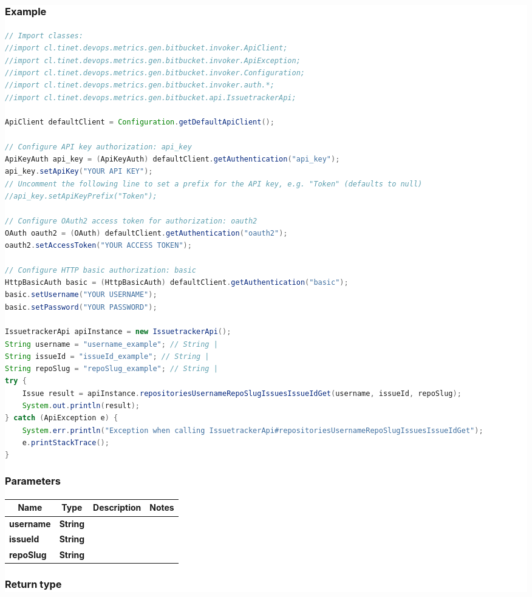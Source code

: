 ### Example
```java
// Import classes:
//import cl.tinet.devops.metrics.gen.bitbucket.invoker.ApiClient;
//import cl.tinet.devops.metrics.gen.bitbucket.invoker.ApiException;
//import cl.tinet.devops.metrics.gen.bitbucket.invoker.Configuration;
//import cl.tinet.devops.metrics.gen.bitbucket.invoker.auth.*;
//import cl.tinet.devops.metrics.gen.bitbucket.api.IssuetrackerApi;

ApiClient defaultClient = Configuration.getDefaultApiClient();

// Configure API key authorization: api_key
ApiKeyAuth api_key = (ApiKeyAuth) defaultClient.getAuthentication("api_key");
api_key.setApiKey("YOUR API KEY");
// Uncomment the following line to set a prefix for the API key, e.g. "Token" (defaults to null)
//api_key.setApiKeyPrefix("Token");

// Configure OAuth2 access token for authorization: oauth2
OAuth oauth2 = (OAuth) defaultClient.getAuthentication("oauth2");
oauth2.setAccessToken("YOUR ACCESS TOKEN");

// Configure HTTP basic authorization: basic
HttpBasicAuth basic = (HttpBasicAuth) defaultClient.getAuthentication("basic");
basic.setUsername("YOUR USERNAME");
basic.setPassword("YOUR PASSWORD");

IssuetrackerApi apiInstance = new IssuetrackerApi();
String username = "username_example"; // String | 
String issueId = "issueId_example"; // String | 
String repoSlug = "repoSlug_example"; // String | 
try {
    Issue result = apiInstance.repositoriesUsernameRepoSlugIssuesIssueIdGet(username, issueId, repoSlug);
    System.out.println(result);
} catch (ApiException e) {
    System.err.println("Exception when calling IssuetrackerApi#repositoriesUsernameRepoSlugIssuesIssueIdGet");
    e.printStackTrace();
}
```

### Parameters

Name | Type | Description  | Notes
------------- | ------------- | ------------- | -------------
 **username** | **String**|  |
 **issueId** | **String**|  |
 **repoSlug** | **String**|  |

### Return type
